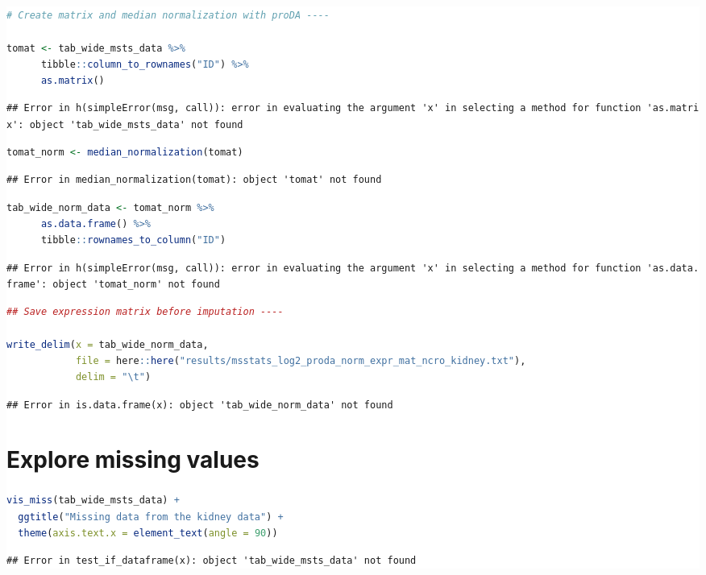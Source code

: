 ``` r
# Create matrix and median normalization with proDA ----

tomat <- tab_wide_msts_data %>% 
      tibble::column_to_rownames("ID") %>% 
      as.matrix()
```

    ## Error in h(simpleError(msg, call)): error in evaluating the argument 'x' in selecting a method for function 'as.matrix': object 'tab_wide_msts_data' not found

``` r
tomat_norm <- median_normalization(tomat)
```

    ## Error in median_normalization(tomat): object 'tomat' not found

``` r
tab_wide_norm_data <- tomat_norm %>% 
      as.data.frame() %>%
      tibble::rownames_to_column("ID")
```

    ## Error in h(simpleError(msg, call)): error in evaluating the argument 'x' in selecting a method for function 'as.data.frame': object 'tomat_norm' not found

``` r
## Save expression matrix before imputation ----

write_delim(x = tab_wide_norm_data, 
            file = here::here("results/msstats_log2_proda_norm_expr_mat_ncro_kidney.txt"),
            delim = "\t")
```

    ## Error in is.data.frame(x): object 'tab_wide_norm_data' not found

# Explore missing values

``` r
vis_miss(tab_wide_msts_data) + 
  ggtitle("Missing data from the kidney data") + 
  theme(axis.text.x = element_text(angle = 90))
```

    ## Error in test_if_dataframe(x): object 'tab_wide_msts_data' not found
